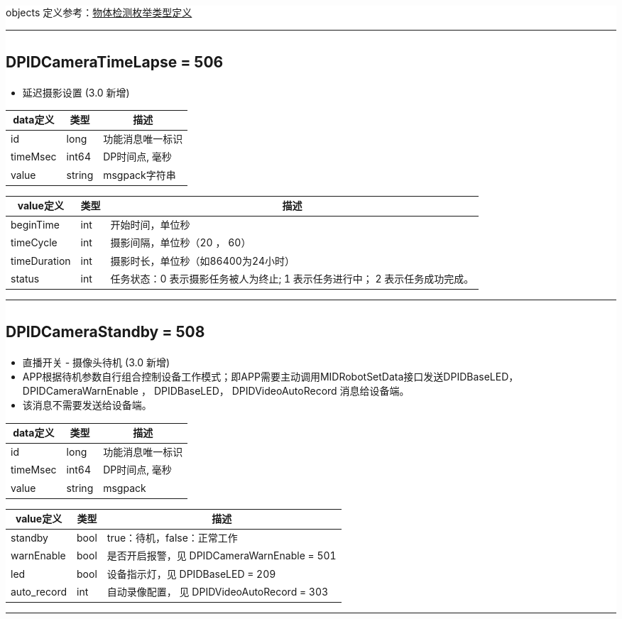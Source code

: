 objects 定义参考：[物体检测枚举类型定义](dpid_msg_define/camera_msg_define.md#物体检测枚举类型定义)

---

## DPIDCameraTimeLapse = 506

*  延迟摄影设置 (3.0 新增) 

|  data定义 |    类型| 描述 | 
|---|---|---|
|id|long| 功能消息唯一标识|
|timeMsec| int64| DP时间点, 毫秒 |
|value|string| msgpack字符串 |


|  value定义 |  类型|   描述 | 
|---|---|---|
|beginTime |int|开始时间，单位秒|
|timeCycle |int| 摄影间隔，单位秒（20 ， 60）|
|timeDuration |int| 摄影时长，单位秒（如86400为24小时）|
|status|int|任务状态：0 表示摄影任务被人为终止; 1 表示任务进行中； 2 表示任务成功完成。 |


---

## DPIDCameraStandby = 508

*  直播开关 - 摄像头待机 (3.0 新增) 
*  APP根据待机参数自行组合控制设备工作模式；即APP需要主动调用MIDRobotSetData接口发送DPIDBaseLED， DPIDCameraWarnEnable ， DPIDBaseLED， DPIDVideoAutoRecord 消息给设备端。
*  该消息不需要发送给设备端。

|  data定义 |    类型| 描述 | 
|---|---|---|
|id|long| 功能消息唯一标识|
|timeMsec| int64| DP时间点, 毫秒 |
|value|string| msgpack |

|  value定义 |  类型|   描述 | 
|---|---|---|
|standby|bool| true：待机，false：正常工作|
|warnEnable|bool| 是否开启报警，见 DPIDCameraWarnEnable = 501 |
|led|bool| 设备指示灯，见 DPIDBaseLED = 209 |
|auto_record|int| 自动录像配置， 见 DPIDVideoAutoRecord = 303 |

---